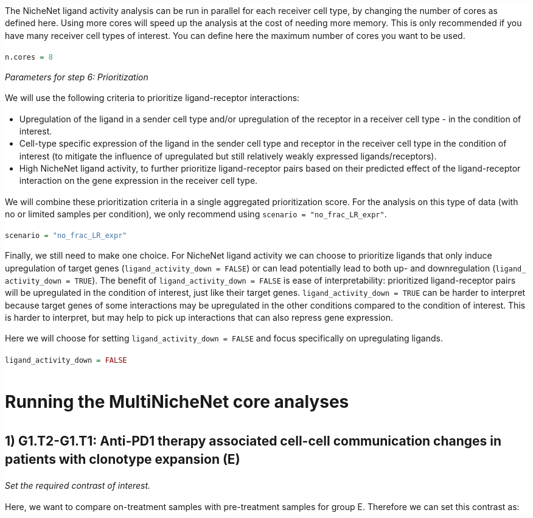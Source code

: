 The NicheNet ligand activity analysis can be run in parallel for each receiver cell type, by changing the number of cores as defined here. Using more cores will speed up the analysis at the cost of needing more memory. This is only recommended if you have many receiver cell types of interest. You can define here the maximum number of cores you want to be used. 


```r
n.cores = 8
```

*Parameters for step 6: Prioritization*

We will use the following criteria to prioritize ligand-receptor interactions:

* Upregulation of the ligand in a sender cell type and/or upregulation of the receptor in a receiver cell type - in the condition of interest.
* Cell-type specific expression of the ligand in the sender cell type and receptor in the receiver cell type in the condition of interest (to mitigate the influence of upregulated but still relatively weakly expressed ligands/receptors). 
* High NicheNet ligand activity, to further prioritize ligand-receptor pairs based on their predicted effect of the ligand-receptor interaction on the gene expression in the receiver cell type. 

We will combine these prioritization criteria in a single aggregated prioritization score. For the analysis on this type of data (with no or limited samples per condition), we only recommend using `scenario = "no_frac_LR_expr"`.


```r
scenario = "no_frac_LR_expr"
```

Finally, we still need to make one choice. For NicheNet ligand activity we can choose to prioritize ligands that only induce upregulation of target genes (`ligand_activity_down = FALSE`) or can lead potentially lead to both up- and downregulation (`ligand_activity_down = TRUE`). The benefit of `ligand_activity_down = FALSE` is ease of interpretability: prioritized ligand-receptor pairs will be upregulated in the condition of interest, just like their target genes.  `ligand_activity_down = TRUE` can be harder to interpret because target genes of some interactions may be upregulated in the other conditions compared to the condition of interest. This is harder to interpret, but may help to pick up interactions that can also repress gene expression. 

Here we will choose for setting `ligand_activity_down = FALSE` and focus specifically on upregulating ligands.


```r
ligand_activity_down = FALSE
```

# Running the MultiNicheNet core analyses

## 1) G1.T2-G1.T1: Anti-PD1 therapy associated cell-cell communication changes in patients with clonotype expansion (E)

*Set the required contrast of interest.*

Here, we want to compare on-treatment samples with pre-treatment samples for group E. Therefore we can set this contrast as:
